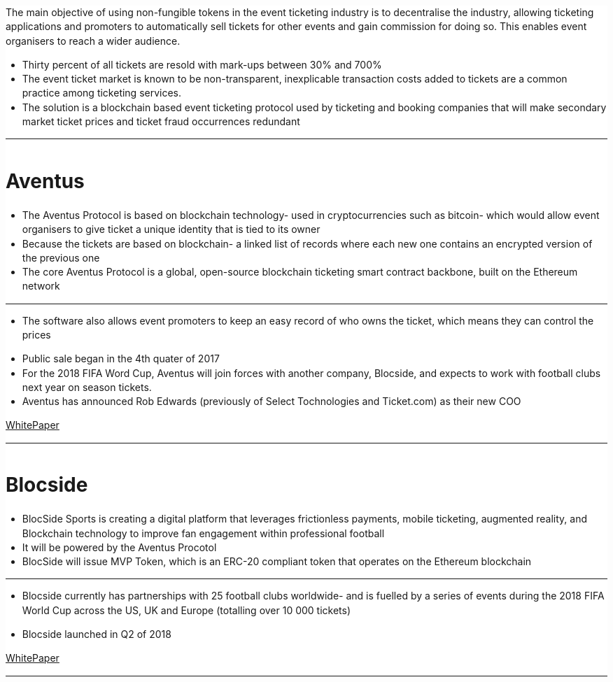 The main objective of using non-fungible tokens in the event ticketing industry is to decentralise the industry, allowing ticketing applications and promoters to automatically sell tickets for other events and gain commission for doing so. This enables event organisers to reach a wider audience.


* Thirty percent of all tickets are resold with mark-ups between 30% and 700%
* The event ticket market is known to be non-transparent, inexplicable transaction costs added to tickets are a common practice among ticketing services.
* The solution is a blockchain based event ticketing protocol used by ticketing and booking companies that will make secondary market ticket prices and ticket fraud occurrences redundant

---

# Aventus

* The Aventus Protocol is based on blockchain technology- used in cryptocurrencies such as bitcoin- which would allow event organisers to give ticket a unique identity that is tied to its owner
* Because the tickets are based on blockchain- a linked list of records where each new one contains an encrypted version of the previous one
* The core Aventus Protocol is a global, open-source blockchain ticketing smart contract backbone, built on the Ethereum network

---

- The software also allows event promoters to keep an easy record of who owns the ticket, which means they can control the prices
* Public sale began in the 4th quater of 2017
* For the 2018 FIFA Word Cup, Aventus will join forces with another company, Blocside, and expects to work with football clubs next year on season tickets.
* Aventus has announced Rob Edwards (previously of Select Tochnologies and Ticket.com) as their new COO

[WhitePaper](https://aventus.io/doc/whitepaper.pdf)

---

# Blocside

* BlocSide Sports is creating a digital platform that leverages frictionless payments, mobile ticketing, augmented reality, and Blockchain technology to improve fan engagement within professional football
* It will be powered by the Aventus Procotol
* BlocSide will issue MVP Token, which is an ERC-20 compliant token that operates on the Ethereum blockchain

---

- Blocside currently has partnerships with 25 football clubs worldwide- and is fuelled by a series of events during the 2018 FIFA World Cup across the US, UK and Europe (totalling over 10 000 tickets)
* Blocside launched in Q2 of 2018

[WhitePaper](https://blocside.io/assets/BlocSide_White_Paper.pdf)

---